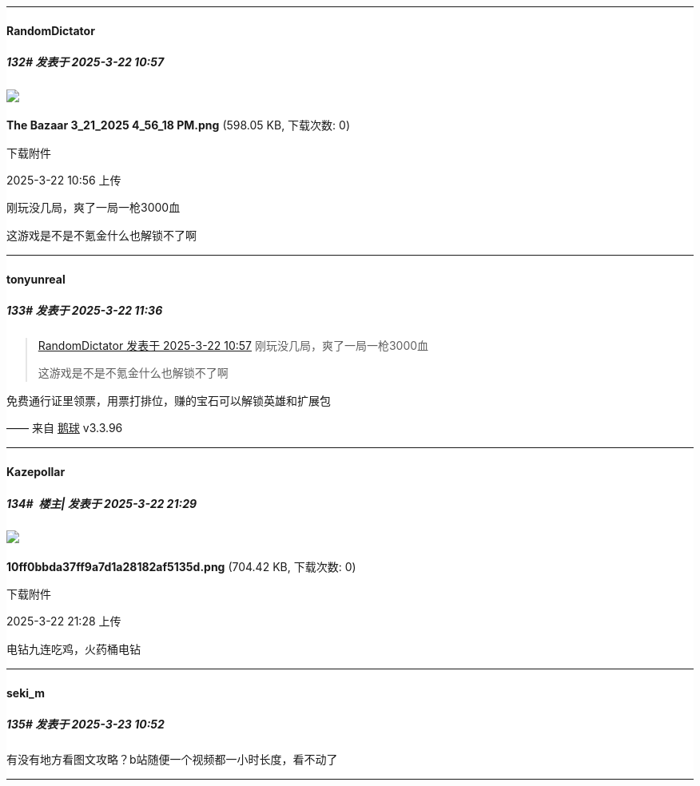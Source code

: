 
*****

####  RandomDictator  
##### 132#       发表于 2025-3-22 10:57

<img src="https://img.saraba1st.com/forum/202503/22/105647pfsea8gmeldmeks8.png" referrerpolicy="no-referrer">

<strong>The Bazaar 3_21_2025 4_56_18 PM.png</strong> (598.05 KB, 下载次数: 0)

下载附件

2025-3-22 10:56 上传

刚玩没几局，爽了一局一枪3000血

这游戏是不是不氪金什么也解锁不了啊


*****

####  tonyunreal  
##### 133#       发表于 2025-3-22 11:36

<blockquote><a href="httphttps://bbs.saraba1st.com/2b/forum.php?mod=redirect&amp;goto=findpost&amp;pid=67708440&amp;ptid=2218875" target="_blank">RandomDictator 发表于 2025-3-22 10:57</a>
刚玩没几局，爽了一局一枪3000血

这游戏是不是不氪金什么也解锁不了啊</blockquote>
免费通行证里领票，用票打排位，赚的宝石可以解锁英雄和扩展包

—— 来自 [鹅球](https://www.pgyer.com/GcUxKd4w) v3.3.96


*****

####  Kazepollar  
##### 134#         楼主| 发表于 2025-3-22 21:29

<img src="https://img.saraba1st.com/forum/202503/22/212849eqfqviralhazttvy.png" referrerpolicy="no-referrer">

<strong>10ff0bbda37ff9a7d1a28182af5135d.png</strong> (704.42 KB, 下载次数: 0)

下载附件

2025-3-22 21:28 上传

电钻九连吃鸡，火药桶电钻


*****

####  seki_m  
##### 135#       发表于 2025-3-23 10:52

有没有地方看图文攻略？b站随便一个视频都一小时长度，看不动了


*****

